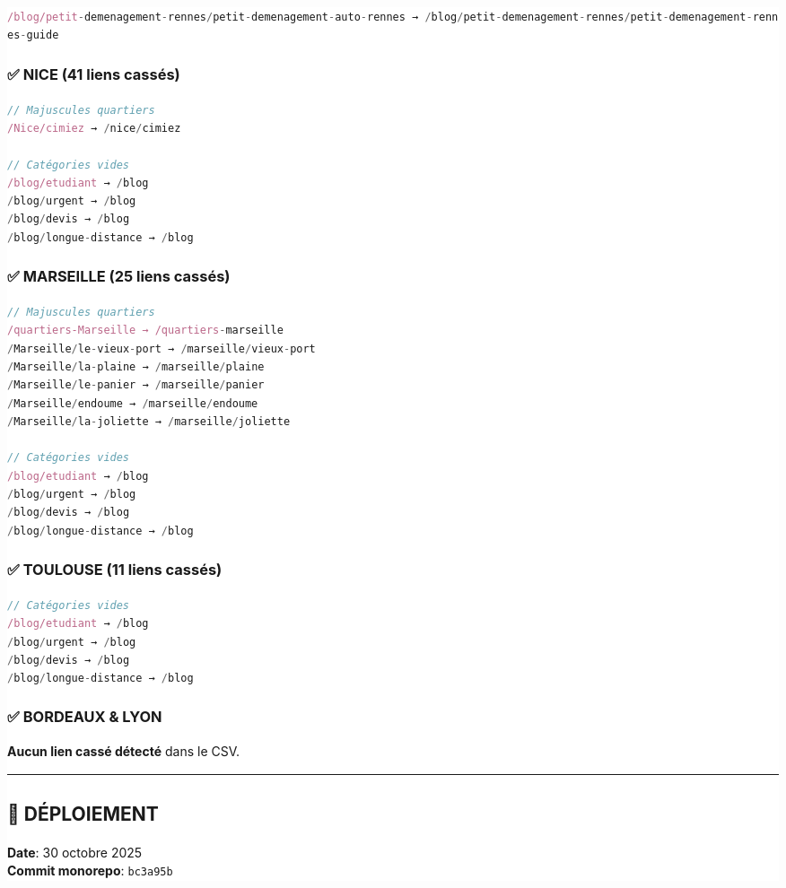 ```javascript
/blog/petit-demenagement-rennes/petit-demenagement-auto-rennes → /blog/petit-demenagement-rennes/petit-demenagement-rennes-guide
```

### ✅ NICE (41 liens cassés)
```javascript
// Majuscules quartiers
/Nice/cimiez → /nice/cimiez

// Catégories vides
/blog/etudiant → /blog
/blog/urgent → /blog
/blog/devis → /blog
/blog/longue-distance → /blog
```

### ✅ MARSEILLE (25 liens cassés)
```javascript
// Majuscules quartiers
/quartiers-Marseille → /quartiers-marseille
/Marseille/le-vieux-port → /marseille/vieux-port
/Marseille/la-plaine → /marseille/plaine
/Marseille/le-panier → /marseille/panier
/Marseille/endoume → /marseille/endoume
/Marseille/la-joliette → /marseille/joliette

// Catégories vides
/blog/etudiant → /blog
/blog/urgent → /blog
/blog/devis → /blog
/blog/longue-distance → /blog
```

### ✅ TOULOUSE (11 liens cassés)
```javascript
// Catégories vides
/blog/etudiant → /blog
/blog/urgent → /blog
/blog/devis → /blog
/blog/longue-distance → /blog
```

### ✅ BORDEAUX & LYON
**Aucun lien cassé détecté** dans le CSV.

---

## 🚀 DÉPLOIEMENT

**Date**: 30 octobre 2025  
**Commit monorepo**: `bc3a95b`
